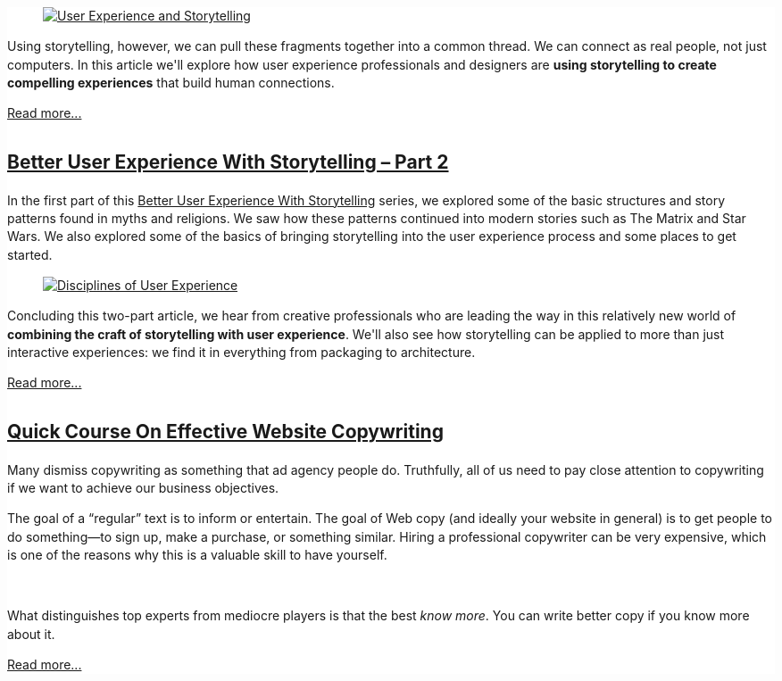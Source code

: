 <figure><a href="https://www.smashingmagazine.com/2010/01/29/better-user-experience-using-storytelling-part-one/" rel="nofollow"><img src="https://archive.smashing.media/assets/344dbf88-fdf9-42bb-adb4-46f01eedd629/b29cf31c-e3d3-4cdd-b504-087117a8a507/ux-cover-1.jpg" alt="User Experience and Storytelling" width="500" height="340" /></a></figure>

Using storytelling, however, we can pull these fragments together into a common thread. We can connect as real people, not just computers. In this article we'll explore how user experience professionals and designers are <strong>using storytelling to create compelling experiences</strong> that build human connections.

<a class="cr" href="https://www.smashingmagazine.com/2010/01/29/better-user-experience-using-storytelling-part-one/" rel="nofollow">Read more...</a>

## [Better User Experience With Storytelling – Part 2](https://www.smashingmagazine.com/2010/02/11/better-user-experience-through-storytelling-part-2/ "Permanent Link to Better User Experience With Storytelling, Part 2")

In the first part of this <a href="https://www.smashingmagazine.com/2010/01/29/better-user-experience-using-storytelling-part-one/" rel="nofollow">Better User Experience With Storytelling</a> series, we explored some of the basic structures and story patterns found in myths and religions. We saw how these patterns continued into modern stories such as The Matrix and Star Wars. We also explored some of the basics of bringing storytelling into the user experience process and some places to get started.

<figure><a href="https://www.smashingmagazine.com/2010/02/11/better-user-experience-through-storytelling-part-2/" rel="nofollow"><img src="https://archive.smashing.media/assets/344dbf88-fdf9-42bb-adb4-46f01eedd629/6334fbf5-03f3-417a-8ab5-6635b61f20ed/iphonebox.jpg" alt="Disciplines of User Experience" width="500" height="284" /></a></figure>

Concluding this two-part article, we hear from creative professionals who are leading the way in this relatively new world of <strong>combining the craft of storytelling with user experience</strong>. We'll also see how storytelling can be applied to more than just interactive experiences: we find it in everything from packaging to architecture.

<a class="cr" href="https://www.smashingmagazine.com/2010/02/11/better-user-experience-through-storytelling-part-2/" rel="nofollow">Read more...</a>

## [Quick Course On Effective Website Copywriting](https://www.smashingmagazine.com/2012/05/18/quick-course-on-effective-website-copywriting/ "Permanent Link to Quick Course On Effective Website Copywriting")

Many dismiss copywriting as something that ad agency people do. Truthfully, all of us need to pay close attention to copywriting if we want to achieve our business objectives.

The goal of a “regular” text is to inform or entertain. The goal of Web copy (and ideally your website in general) is to get people to do something—to sign up, make a purchase, or something similar. Hiring a professional copywriter can be very expensive, which is one of the reasons why this is a valuable skill to have yourself.

<figure><a href="https://www.smashingmagazine.com/2012/05/18/quick-course-on-effective-website-copywriting/" rel="nofollow"><img class="aligncenter size-full wp-image-126866" title="ogilvy-rolls-royce-ad" src="https://archive.smashing.media/assets/344dbf88-fdf9-42bb-adb4-46f01eedd629/f909c063-da41-4224-a0fe-9bb09a00a573/ogilvy-rolls-royce-ad.jpg" alt="" /></a></figure>

What distinguishes top experts from mediocre players is that the best <em>know more</em>. You can write better copy if you know more about it.

<a class="cr" href="https://www.smashingmagazine.com/2012/05/18/quick-course-on-effective-website-copywriting/" rel="nofollow">Read more...</a>
